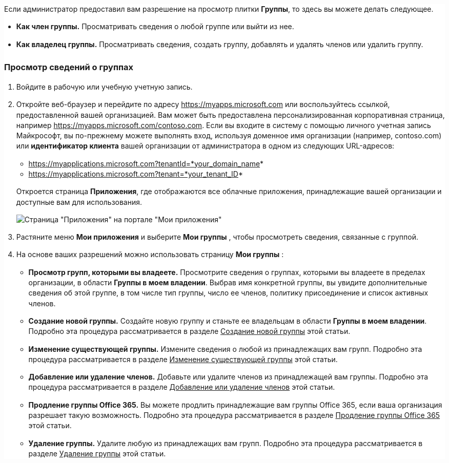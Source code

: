 Если администратор предоставил вам разрешение на просмотр плитки **Группы**, то здесь вы можете делать следующее.

- **Как член группы.** Просматривать сведения о любой группе или выйти из нее.

- **Как владелец группы.** Просматривать сведения, создать группу, добавлять и удалять членов или удалить группу.

### <a name="to-view-your-groups-information"></a>Просмотр сведений о группах

1. Войдите в рабочую или учебную учетную запись.

2. Откройте веб-браузер и перейдите по адресу https://myapps.microsoft.com или воспользуйтесь ссылкой, предоставленной вашей организацией. Вам может быть предоставлена персонализированная корпоративная страница, например https://myapps.microsoft.com/contoso.com. Если вы входите в систему с помощью личного учетная запись Майкрософт, вы по-прежнему можете выполнять вход, используя доменное имя организации (например, contoso.com) или **идентификатор клиента** вашей организации от администратора в одном из следующих URL-адресов:

   - https://myapplications.microsoft.com?tenantId=*your_domain_name*
   - https://myapplications.microsoft.com?tenant=*your_tenant_ID*


    Откроется страница **Приложения**, где отображаются все облачные приложения, принадлежащие вашей организации и доступные вам для использования.

    ![Страница "Приложения" на портале "Мои приложения"](media/my-apps-portal-end-user-groups/my-apps-home-large.png)

3. Растяните меню **Мои приложения** и выберите **Мои группы** , чтобы просмотреть сведения, связанные с группой.

4. На основе ваших разрешений можно использовать страницу **Мои группы** :

    - **Просмотр групп, которыми вы владеете.** Просмотрите сведения о группах, которыми вы владеете в пределах организации, в области **Группы в моем владении**. Выбрав имя конкретной группы, вы увидите дополнительные сведения об этой группе, в том числе тип группы, число ее членов, политику присоединение и список активных членов.

    - **Создание новой группы.** Создайте новую группу и станьте ее владельцам в области **Группы в моем владении**. Подробно эта процедура рассматривается в разделе [Создание новой группы](#create-a-new-group) этой статьи.

    - **Изменение существующей группы.** Измените сведения о любой из принадлежащих вам групп. Подробно эта процедура рассматривается в разделе [Изменение существующей группы](#edit-an-existing-group) этой статьи.

    - **Добавление или удаление членов.** Добавьте или удалите членов из принадлежащей вам группы. Подробно эта процедура рассматривается в разделе [Добавление или удаление членов](#add-or-remove-a-member) этой статьи.

    - **Продление группы Office 365.** Вы можете продлить принадлежащие вам группы Office 365, если ваша организация разрешает такую возможность. Подробно эта процедура рассматривается в разделе [Продление группы Office 365](#renew-an-office-365-group) этой статьи. 

    - **Удаление группы.** Удалите любую из принадлежащих вам групп. Подробно эта процедура рассматривается в разделе [Удаление группы](#delete-a-group) этой статьи.
